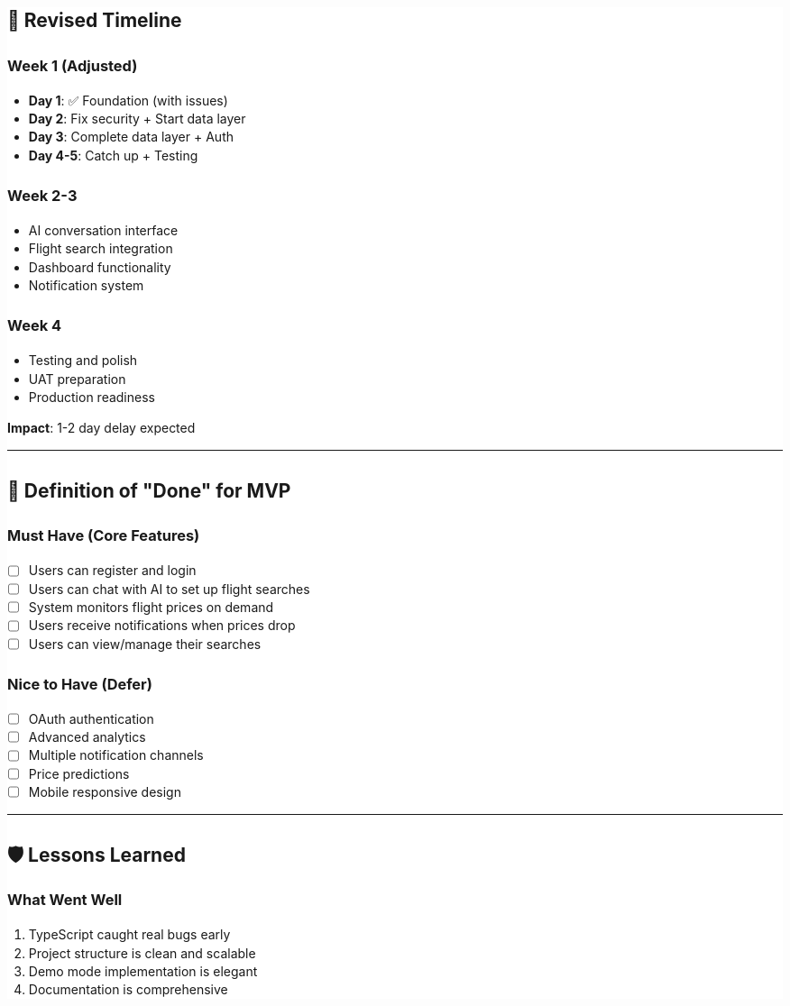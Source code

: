 
## 📅 Revised Timeline

### Week 1 (Adjusted)
- **Day 1**: ✅ Foundation (with issues)
- **Day 2**: Fix security + Start data layer
- **Day 3**: Complete data layer + Auth
- **Day 4-5**: Catch up + Testing

### Week 2-3
- AI conversation interface
- Flight search integration
- Dashboard functionality
- Notification system

### Week 4
- Testing and polish
- UAT preparation
- Production readiness

**Impact**: 1-2 day delay expected

---

## 🎯 Definition of "Done" for MVP

### Must Have (Core Features)
- [ ] Users can register and login
- [ ] Users can chat with AI to set up flight searches
- [ ] System monitors flight prices on demand
- [ ] Users receive notifications when prices drop
- [ ] Users can view/manage their searches

### Nice to Have (Defer)
- [ ] OAuth authentication
- [ ] Advanced analytics
- [ ] Multiple notification channels
- [ ] Price predictions
- [ ] Mobile responsive design

---

## 🛡️ Lessons Learned

### What Went Well
1. TypeScript caught real bugs early
2. Project structure is clean and scalable
3. Demo mode implementation is elegant
4. Documentation is comprehensive
